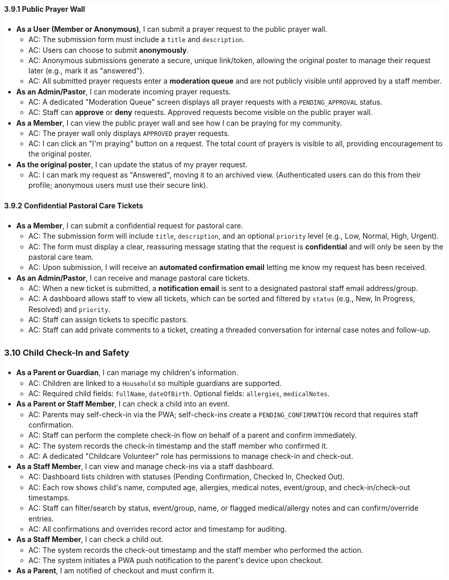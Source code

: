 #### **3.9.1 Public Prayer Wall**

- **As a User (Member or Anonymous)**, I can submit a prayer request to the public prayer wall.
  - AC: The submission form must include a `title` and `description`.
  - AC: Users can choose to submit **anonymously**.
  - AC: Anonymous submissions generate a secure, unique link/token, allowing the original poster to manage their request later (e.g., mark it as "answered").
  - AC: All submitted prayer requests enter a **moderation queue** and are not publicly visible until approved by a staff member.
- **As an Admin/Pastor**, I can moderate incoming prayer requests.
  - AC: A dedicated "Moderation Queue" screen displays all prayer requests with a `PENDING_APPROVAL` status.
  - AC: Staff can **approve** or **deny** requests. Approved requests become visible on the public prayer wall.
- **As a Member**, I can view the public prayer wall and see how I can be praying for my community.
  - AC: The prayer wall only displays `APPROVED` prayer requests.
  - AC: I can click an "I'm praying" button on a request. The total count of prayers is visible to all, providing encouragement to the original poster.
- **As the original poster**, I can update the status of my prayer request.
  - AC: I can mark my request as "Answered", moving it to an archived view. (Authenticated users can do this from their profile; anonymous users must use their secure link).

#### **3.9.2 Confidential Pastoral Care Tickets**

- **As a Member**, I can submit a confidential request for pastoral care.
  - AC: The submission form will include `title`, `description`, and an optional `priority` level (e.g., Low, Normal, High, Urgent).
  - AC: The form must display a clear, reassuring message stating that the request is **confidential** and will only be seen by the pastoral care team.
  - AC: Upon submission, I will receive an **automated confirmation email** letting me know my request has been received.
- **As an Admin/Pastor**, I can receive and manage pastoral care tickets.
  - AC: When a new ticket is submitted, a **notification email** is sent to a designated pastoral staff email address/group.
  - AC: A dashboard allows staff to view all tickets, which can be sorted and filtered by `status` (e.g., New, In Progress, Resolved) and `priority`.
  - AC: Staff can assign tickets to specific pastors.
  - AC: Staff can add private comments to a ticket, creating a threaded conversation for internal case notes and follow-up.

### 3.10 Child Check-In and Safety

- **As a Parent or Guardian**, I can manage my children's information.
  - AC: Children are linked to a `Household` so multiple guardians are supported.
  - AC: Required child fields: `fullName`, `dateOfBirth`. Optional fields: `allergies`, `medicalNotes`.
- **As a Parent or Staff Member**, I can check a child into an event.
  - AC: Parents may self-check-in via the PWA; self-check-ins create a `PENDING_CONFIRMATION` record that requires staff confirmation.
  - AC: Staff can perform the complete check-in flow on behalf of a parent and confirm immediately.
  - AC: The system records the check-in timestamp and the staff member who confirmed it.
  - AC: A dedicated "Childcare Volunteer" role has permissions to manage check-in and check-out.
- **As a Staff Member**, I can view and manage check-ins via a staff dashboard.
  - AC: Dashboard lists children with statuses (Pending Confirmation, Checked In, Checked Out).
  - AC: Each row shows child's name, computed age, allergies, medical notes, event/group, and check-in/check-out timestamps.
  - AC: Staff can filter/search by status, event/group, name, or flagged medical/allergy notes and can confirm/override entries.
  - AC: All confirmations and overrides record actor and timestamp for auditing.
- **As a Staff Member**, I can check a child out.
  - AC: The system records the check-out timestamp and the staff member who performed the action.
  - AC: The system initiates a PWA push notification to the parent's device upon checkout.
- **As a Parent**, I am notified of checkout and must confirm it.